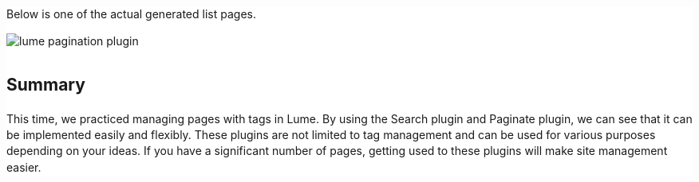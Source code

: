 Below is one of the actual generated list pages.

![lume pagination plugin](https://i.gyazo.com/6221b18e58020646a814c4a0838e26a3.png)

## Summary

This time, we practiced managing pages with tags in Lume.
By using the Search plugin and Paginate plugin, we can see that it can be implemented easily and flexibly.
These plugins are not limited to tag management and can be used for various purposes depending on your ideas.
If you have a significant number of pages, getting used to these plugins will make site management easier.

